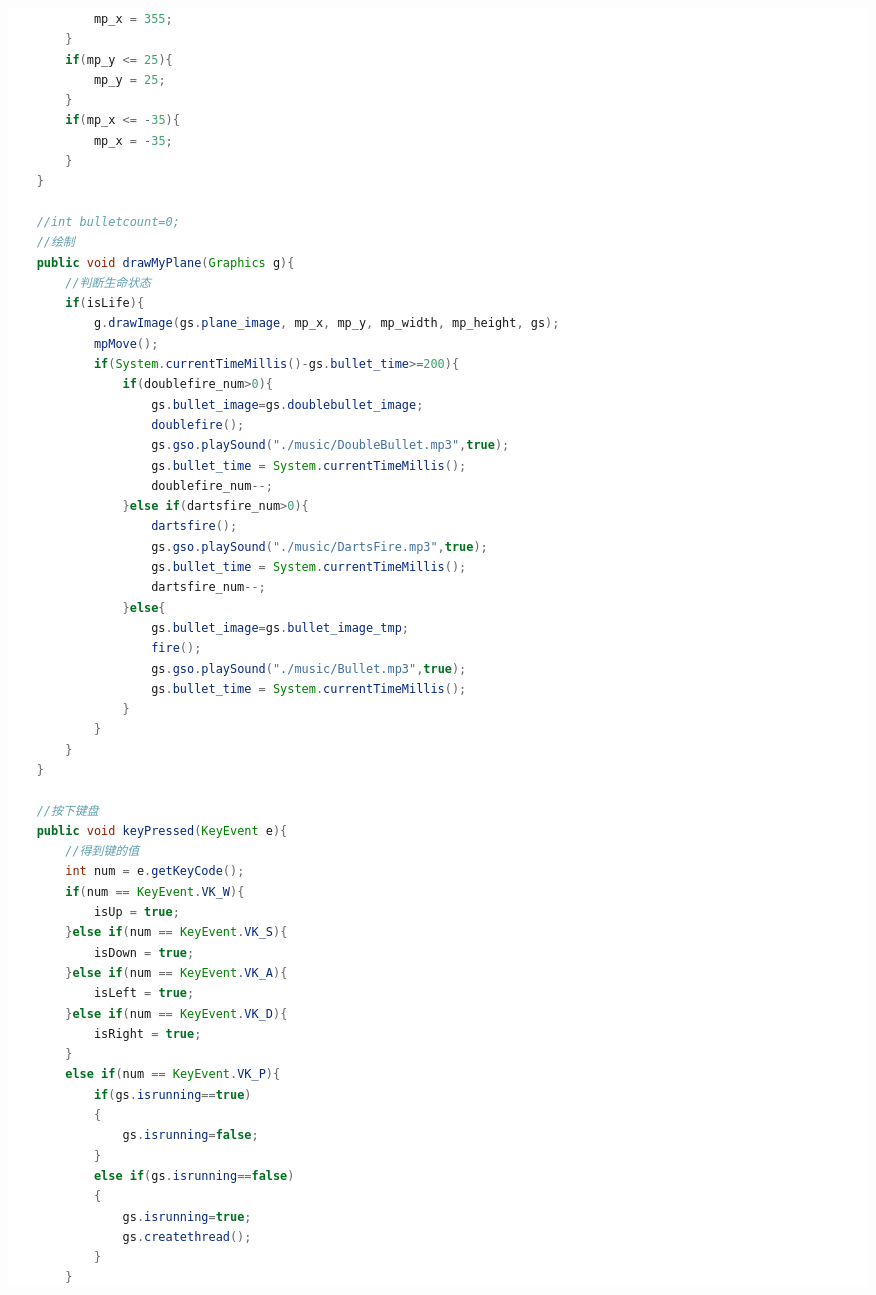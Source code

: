 ```java
			mp_x = 355;
		}
		if(mp_y <= 25){
			mp_y = 25;
		}
		if(mp_x <= -35){
			mp_x = -35;
		}
	}
	
	//int bulletcount=0;
	//绘制
	public void drawMyPlane(Graphics g){
		//判断生命状态
		if(isLife){
			g.drawImage(gs.plane_image, mp_x, mp_y, mp_width, mp_height, gs);
			mpMove();
			if(System.currentTimeMillis()-gs.bullet_time>=200){
				if(doublefire_num>0){
					gs.bullet_image=gs.doublebullet_image;
					doublefire();
					gs.gso.playSound("./music/DoubleBullet.mp3",true);
					gs.bullet_time = System.currentTimeMillis();
					doublefire_num--;
				}else if(dartsfire_num>0){
					dartsfire();
					gs.gso.playSound("./music/DartsFire.mp3",true);
					gs.bullet_time = System.currentTimeMillis();
					dartsfire_num--;
				}else{
					gs.bullet_image=gs.bullet_image_tmp;
					fire();
					gs.gso.playSound("./music/Bullet.mp3",true);
					gs.bullet_time = System.currentTimeMillis();
				}
			}
		}
	}
	
	//按下键盘
	public void keyPressed(KeyEvent e){
		//得到键的值
		int num = e.getKeyCode();
		if(num == KeyEvent.VK_W){
			isUp = true;
		}else if(num == KeyEvent.VK_S){
			isDown = true;
		}else if(num == KeyEvent.VK_A){
			isLeft = true;
		}else if(num == KeyEvent.VK_D){
			isRight = true;
		}
		else if(num == KeyEvent.VK_P){
			if(gs.isrunning==true)
			{
				gs.isrunning=false;
			}
			else if(gs.isrunning==false)
			{
				gs.isrunning=true;
                gs.createthread();
			}
		}
```